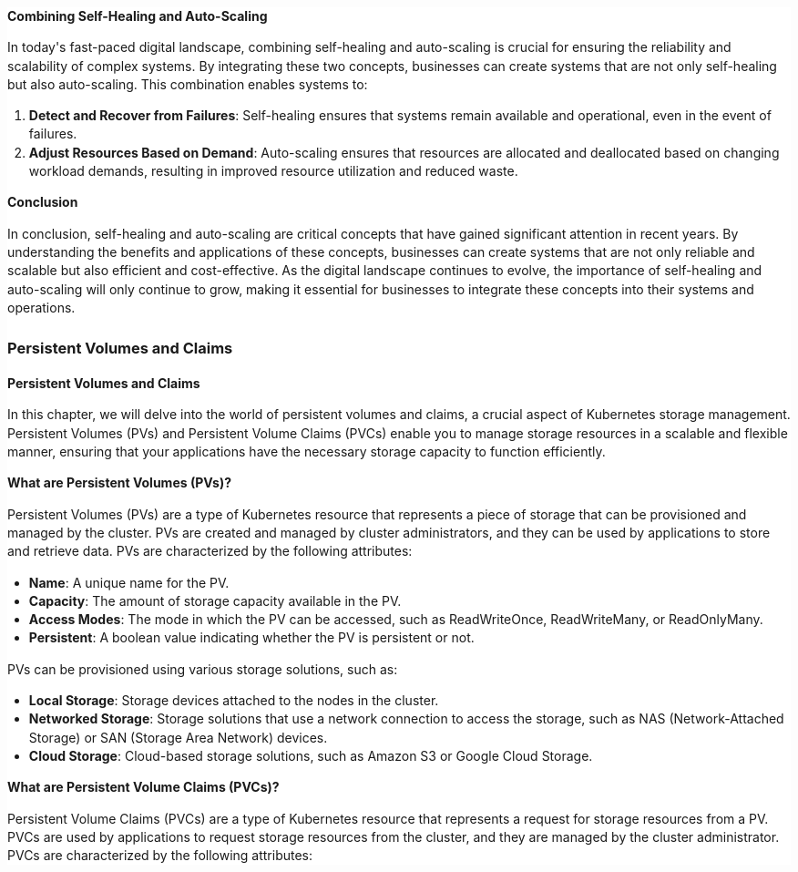 **Combining Self-Healing and Auto-Scaling**

In today's fast-paced digital landscape, combining self-healing and auto-scaling is crucial for ensuring the reliability and scalability of complex systems. By integrating these two concepts, businesses can create systems that are not only self-healing but also auto-scaling. This combination enables systems to:

1. **Detect and Recover from Failures**: Self-healing ensures that systems remain available and operational, even in the event of failures.
2. **Adjust Resources Based on Demand**: Auto-scaling ensures that resources are allocated and deallocated based on changing workload demands, resulting in improved resource utilization and reduced waste.

**Conclusion**

In conclusion, self-healing and auto-scaling are critical concepts that have gained significant attention in recent years. By understanding the benefits and applications of these concepts, businesses can create systems that are not only reliable and scalable but also efficient and cost-effective. As the digital landscape continues to evolve, the importance of self-healing and auto-scaling will only continue to grow, making it essential for businesses to integrate these concepts into their systems and operations.

### Persistent Volumes and Claims
**Persistent Volumes and Claims**

In this chapter, we will delve into the world of persistent volumes and claims, a crucial aspect of Kubernetes storage management. Persistent Volumes (PVs) and Persistent Volume Claims (PVCs) enable you to manage storage resources in a scalable and flexible manner, ensuring that your applications have the necessary storage capacity to function efficiently.

**What are Persistent Volumes (PVs)?**

Persistent Volumes (PVs) are a type of Kubernetes resource that represents a piece of storage that can be provisioned and managed by the cluster. PVs are created and managed by cluster administrators, and they can be used by applications to store and retrieve data. PVs are characterized by the following attributes:

* **Name**: A unique name for the PV.
* **Capacity**: The amount of storage capacity available in the PV.
* **Access Modes**: The mode in which the PV can be accessed, such as ReadWriteOnce, ReadWriteMany, or ReadOnlyMany.
* **Persistent**: A boolean value indicating whether the PV is persistent or not.

PVs can be provisioned using various storage solutions, such as:

* **Local Storage**: Storage devices attached to the nodes in the cluster.
* **Networked Storage**: Storage solutions that use a network connection to access the storage, such as NAS (Network-Attached Storage) or SAN (Storage Area Network) devices.
* **Cloud Storage**: Cloud-based storage solutions, such as Amazon S3 or Google Cloud Storage.

**What are Persistent Volume Claims (PVCs)?**

Persistent Volume Claims (PVCs) are a type of Kubernetes resource that represents a request for storage resources from a PV. PVCs are used by applications to request storage resources from the cluster, and they are managed by the cluster administrator. PVCs are characterized by the following attributes:
